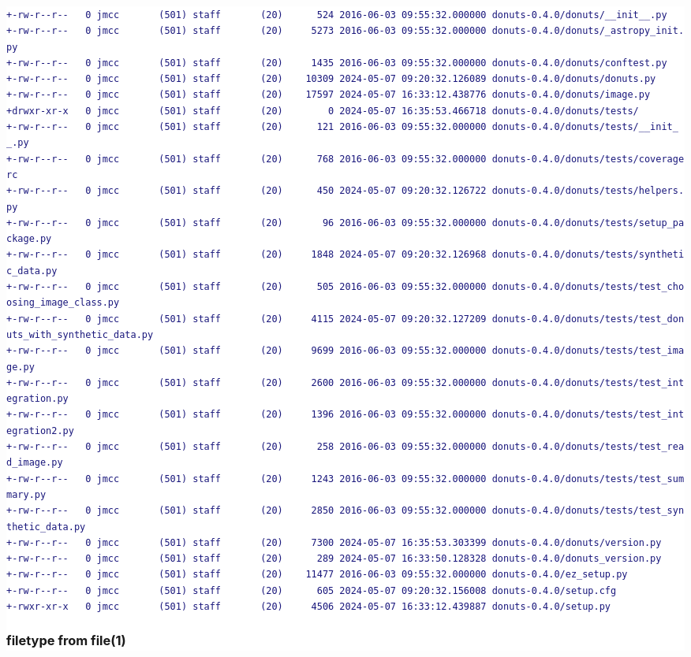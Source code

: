 ```diff
+-rw-r--r--   0 jmcc       (501) staff       (20)      524 2016-06-03 09:55:32.000000 donuts-0.4.0/donuts/__init__.py
+-rw-r--r--   0 jmcc       (501) staff       (20)     5273 2016-06-03 09:55:32.000000 donuts-0.4.0/donuts/_astropy_init.py
+-rw-r--r--   0 jmcc       (501) staff       (20)     1435 2016-06-03 09:55:32.000000 donuts-0.4.0/donuts/conftest.py
+-rw-r--r--   0 jmcc       (501) staff       (20)    10309 2024-05-07 09:20:32.126089 donuts-0.4.0/donuts/donuts.py
+-rw-r--r--   0 jmcc       (501) staff       (20)    17597 2024-05-07 16:33:12.438776 donuts-0.4.0/donuts/image.py
+drwxr-xr-x   0 jmcc       (501) staff       (20)        0 2024-05-07 16:35:53.466718 donuts-0.4.0/donuts/tests/
+-rw-r--r--   0 jmcc       (501) staff       (20)      121 2016-06-03 09:55:32.000000 donuts-0.4.0/donuts/tests/__init__.py
+-rw-r--r--   0 jmcc       (501) staff       (20)      768 2016-06-03 09:55:32.000000 donuts-0.4.0/donuts/tests/coveragerc
+-rw-r--r--   0 jmcc       (501) staff       (20)      450 2024-05-07 09:20:32.126722 donuts-0.4.0/donuts/tests/helpers.py
+-rw-r--r--   0 jmcc       (501) staff       (20)       96 2016-06-03 09:55:32.000000 donuts-0.4.0/donuts/tests/setup_package.py
+-rw-r--r--   0 jmcc       (501) staff       (20)     1848 2024-05-07 09:20:32.126968 donuts-0.4.0/donuts/tests/synthetic_data.py
+-rw-r--r--   0 jmcc       (501) staff       (20)      505 2016-06-03 09:55:32.000000 donuts-0.4.0/donuts/tests/test_choosing_image_class.py
+-rw-r--r--   0 jmcc       (501) staff       (20)     4115 2024-05-07 09:20:32.127209 donuts-0.4.0/donuts/tests/test_donuts_with_synthetic_data.py
+-rw-r--r--   0 jmcc       (501) staff       (20)     9699 2016-06-03 09:55:32.000000 donuts-0.4.0/donuts/tests/test_image.py
+-rw-r--r--   0 jmcc       (501) staff       (20)     2600 2016-06-03 09:55:32.000000 donuts-0.4.0/donuts/tests/test_integration.py
+-rw-r--r--   0 jmcc       (501) staff       (20)     1396 2016-06-03 09:55:32.000000 donuts-0.4.0/donuts/tests/test_integration2.py
+-rw-r--r--   0 jmcc       (501) staff       (20)      258 2016-06-03 09:55:32.000000 donuts-0.4.0/donuts/tests/test_read_image.py
+-rw-r--r--   0 jmcc       (501) staff       (20)     1243 2016-06-03 09:55:32.000000 donuts-0.4.0/donuts/tests/test_summary.py
+-rw-r--r--   0 jmcc       (501) staff       (20)     2850 2016-06-03 09:55:32.000000 donuts-0.4.0/donuts/tests/test_synthetic_data.py
+-rw-r--r--   0 jmcc       (501) staff       (20)     7300 2024-05-07 16:35:53.303399 donuts-0.4.0/donuts/version.py
+-rw-r--r--   0 jmcc       (501) staff       (20)      289 2024-05-07 16:33:50.128328 donuts-0.4.0/donuts_version.py
+-rw-r--r--   0 jmcc       (501) staff       (20)    11477 2016-06-03 09:55:32.000000 donuts-0.4.0/ez_setup.py
+-rw-r--r--   0 jmcc       (501) staff       (20)      605 2024-05-07 09:20:32.156008 donuts-0.4.0/setup.cfg
+-rwxr-xr-x   0 jmcc       (501) staff       (20)     4506 2024-05-07 16:33:12.439887 donuts-0.4.0/setup.py
```

### filetype from file(1)
